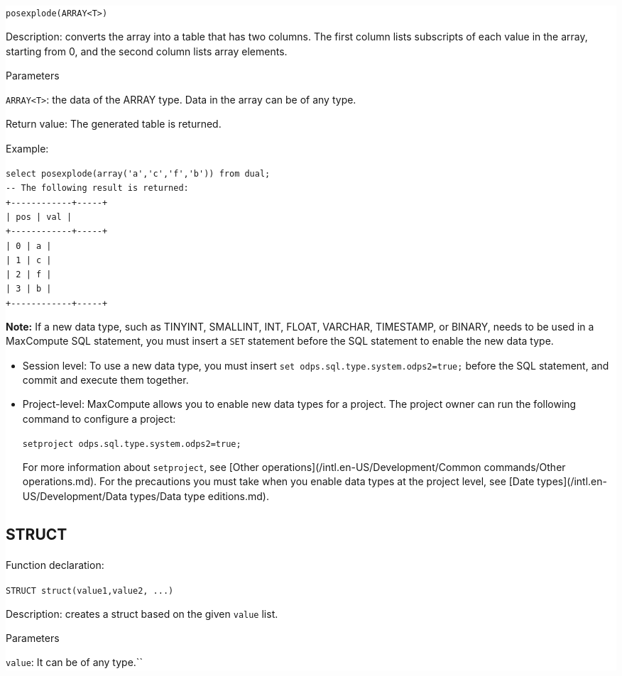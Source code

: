 ```
posexplode(ARRAY<T>)
```

Description: converts the array into a table that has two columns. The first column lists subscripts of each value in the array, starting from 0, and the second column lists array elements.

Parameters

`ARRAY<T>`: the data of the ARRAY type. Data in the array can be of any type.

Return value: The generated table is returned.

Example:

```
select posexplode(array('a','c','f','b')) from dual;
-- The following result is returned:
+------------+-----+
| pos | val |
+------------+-----+
| 0 | a |
| 1 | c |
| 2 | f |
| 3 | b |
+------------+-----+
```

**Note:** If a new data type, such as TINYINT, SMALLINT, INT, FLOAT, VARCHAR, TIMESTAMP, or BINARY, needs to be used in a MaxCompute SQL statement, you must insert a `SET` statement before the SQL statement to enable the new data type.

-   Session level: To use a new data type, you must insert `set odps.sql.type.system.odps2=true;` before the SQL statement, and commit and execute them together.
-   Project-level: MaxCompute allows you to enable new data types for a project. The project owner can run the following command to configure a project:

    ```
    setproject odps.sql.type.system.odps2=true;
    ```

    For more information about `setproject`, see [Other operations](/intl.en-US/Development/Common commands/Other operations.md). For the precautions you must take when you enable data types at the project level, see [Date types](/intl.en-US/Development/Data types/Data type editions.md).


## STRUCT

Function declaration:

```
STRUCT struct(value1,value2, ...)
```

Description: creates a struct based on the given `value` list.

Parameters

`value`: It can be of any type.``
